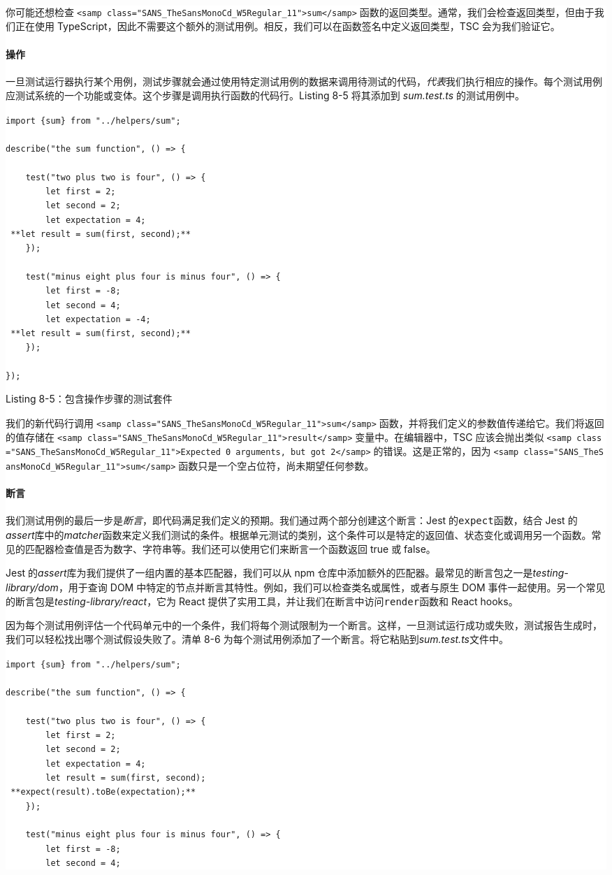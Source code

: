 你可能还想检查 `<samp class="SANS_TheSansMonoCd_W5Regular_11">sum</samp>` 函数的返回类型。通常，我们会检查返回类型，但由于我们正在使用 TypeScript，因此不需要这个额外的测试用例。相反，我们可以在函数签名中定义返回类型，TSC 会为我们验证它。

#### <samp class="SANS_Futura_Std_Bold_Condensed_Oblique_BI_11">操作</samp>

一旦测试运行器执行某个用例，测试步骤就会通过使用特定测试用例的数据来调用待测试的代码，*代表*我们执行相应的操作。每个测试用例应测试系统的一个功能或变体。这个步骤是调用执行函数的代码行。Listing 8-5 将其添加到 *sum.test.ts* 的测试用例中。

```
import {sum} from "../helpers/sum";

describe("the sum function", () => {

    test("two plus two is four", () => {
        let first = 2;
        let second = 2;
        let expectation = 4;
 **let result = sum(first, second);**
    });

    test("minus eight plus four is minus four", () => {
        let first = -8;
        let second = 4;
        let expectation = -4;
 **let result = sum(first, second);**
    });

}); 
```

Listing 8-5：包含操作步骤的测试套件

我们的新代码行调用 `<samp class="SANS_TheSansMonoCd_W5Regular_11">sum</samp>` 函数，并将我们定义的参数值传递给它。我们将返回的值存储在 `<samp class="SANS_TheSansMonoCd_W5Regular_11">result</samp>` 变量中。在编辑器中，TSC 应该会抛出类似 `<samp class="SANS_TheSansMonoCd_W5Regular_11">Expected 0 arguments, but got 2</samp>` 的错误。这是正常的，因为 `<samp class="SANS_TheSansMonoCd_W5Regular_11">sum</samp>` 函数只是一个空占位符，尚未期望任何参数。

#### <samp class="SANS_Futura_Std_Bold_Condensed_Oblique_BI_11">断言</samp>

我们测试用例的最后一步是*断言*，即代码满足我们定义的预期。我们通过两个部分创建这个断言：Jest 的<samp class="SANS_TheSansMonoCd_W5Regular_11">expect</samp>函数，结合 Jest 的*assert*库中的*matcher*函数来定义我们测试的条件。根据单元测试的类别，这个条件可以是特定的返回值、状态变化或调用另一个函数。常见的匹配器检查值是否为数字、字符串等。我们还可以使用它们来断言一个函数返回 true 或 false。

Jest 的*assert*库为我们提供了一组内置的基本匹配器，我们可以从 npm 仓库中添加额外的匹配器。最常见的断言包之一是*testing-library/dom*，用于查询 DOM 中特定的节点并断言其特性。例如，我们可以检查类名或属性，或者与原生 DOM 事件一起使用。另一个常见的断言包是*testing-library/react*，它为 React 提供了实用工具，并让我们在断言中访问<samp class="SANS_TheSansMonoCd_W5Regular_11">render</samp>函数和 React hooks。

因为每个测试用例评估一个代码单元中的一个条件，我们将每个测试限制为一个断言。这样，一旦测试运行成功或失败，测试报告生成时，我们可以轻松找出哪个测试假设失败了。清单 8-6 为每个测试用例添加了一个断言。将它粘贴到*sum.test.ts*文件中。

```
import {sum} from "../helpers/sum";

describe("the sum function", () => {

    test("two plus two is four", () => {
        let first = 2;
        let second = 2;
        let expectation = 4;
        let result = sum(first, second);
 **expect(result).toBe(expectation);**
    });

    test("minus eight plus four is minus four", () => {
        let first = -8;
        let second = 4;
```